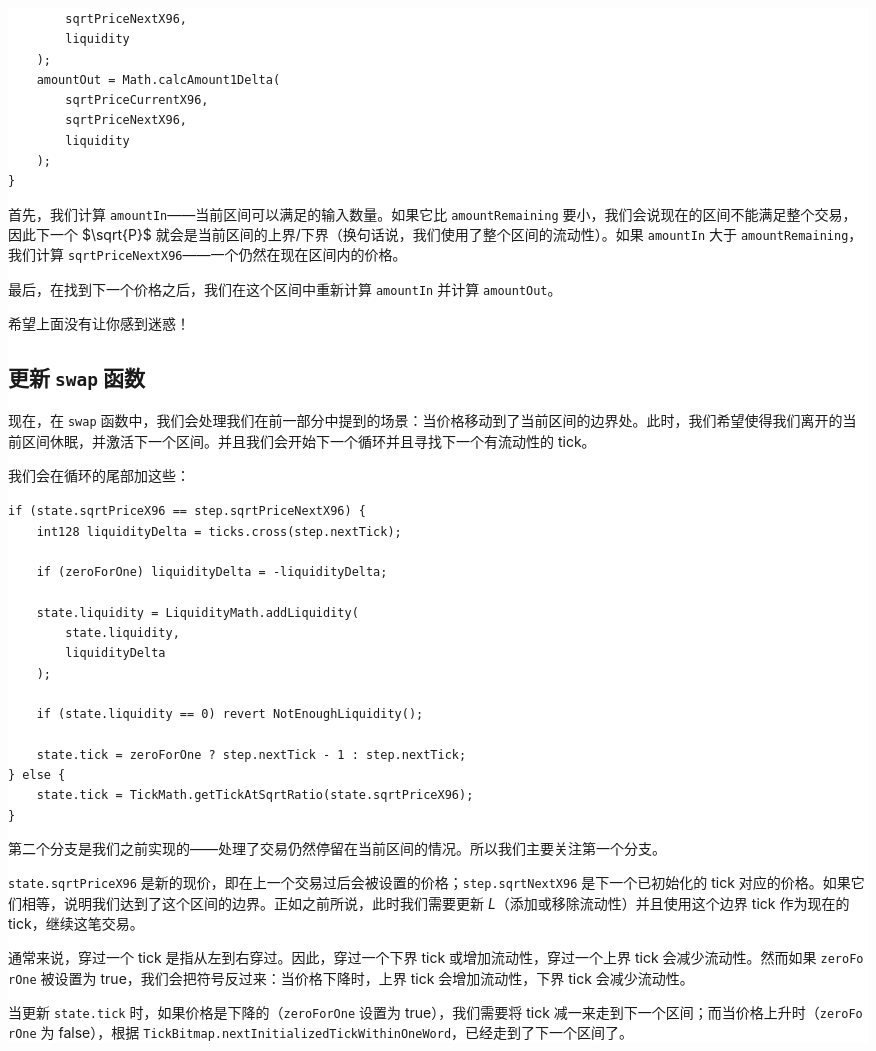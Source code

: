 ```solidity
        sqrtPriceNextX96,
        liquidity
    );
    amountOut = Math.calcAmount1Delta(
        sqrtPriceCurrentX96,
        sqrtPriceNextX96,
        liquidity
    );
}
```

首先，我们计算 `amountIn`——当前区间可以满足的输入数量。如果它比 `amountRemaining` 要小，我们会说现在的区间不能满足整个交易，因此下一个 $\sqrt{P}$ 就会是当前区间的上界/下界（换句话说，我们使用了整个区间的流动性）。如果 `amountIn` 大于 `amountRemaining`，我们计算 `sqrtPriceNextX96`——一个仍然在现在区间内的价格。

最后，在找到下一个价格之后，我们在这个区间中重新计算 `amountIn` 并计算 `amountOut`。

希望上面没有让你感到迷惑！

## 更新 `swap` 函数

现在，在 `swap` 函数中，我们会处理我们在前一部分中提到的场景：当价格移动到了当前区间的边界处。此时，我们希望使得我们离开的当前区间休眠，并激活下一个区间。并且我们会开始下一个循环并且寻找下一个有流动性的 tick。

我们会在循环的尾部加这些：

```solidity
if (state.sqrtPriceX96 == step.sqrtPriceNextX96) {
    int128 liquidityDelta = ticks.cross(step.nextTick);

    if (zeroForOne) liquidityDelta = -liquidityDelta;

    state.liquidity = LiquidityMath.addLiquidity(
        state.liquidity,
        liquidityDelta
    );

    if (state.liquidity == 0) revert NotEnoughLiquidity();

    state.tick = zeroForOne ? step.nextTick - 1 : step.nextTick;
} else {
    state.tick = TickMath.getTickAtSqrtRatio(state.sqrtPriceX96);
}
```

第二个分支是我们之前实现的——处理了交易仍然停留在当前区间的情况。所以我们主要关注第一个分支。

`state.sqrtPriceX96` 是新的现价，即在上一个交易过后会被设置的价格；`step.sqrtNextX96` 是下一个已初始化的 tick 对应的价格。如果它们相等，说明我们达到了这个区间的边界。正如之前所说，此时我们需要更新 $L$（添加或移除流动性）并且使用这个边界 tick 作为现在的 tick，继续这笔交易。

通常来说，穿过一个 tick 是指从左到右穿过。因此，穿过一个下界 tick 或增加流动性，穿过一个上界 tick 会减少流动性。然而如果 `zeroForOne` 被设置为 true，我们会把符号反过来：当价格下降时，上界 tick 会增加流动性，下界 tick 会减少流动性。

当更新 `state.tick` 时，如果价格是下降的（`zeroForOne` 设置为 true），我们需要将 tick 减一来走到下一个区间；而当价格上升时（`zeroForOne` 为 false），根据 `TickBitmap.nextInitializedTickWithinOneWord`，已经走到了下一个区间了。
